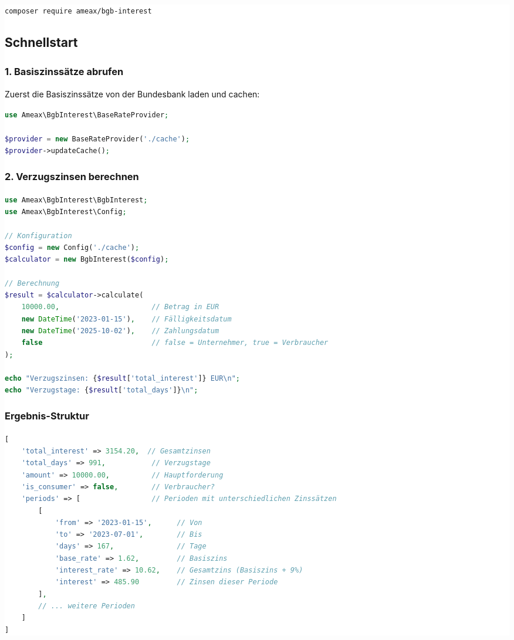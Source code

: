 ```bash
composer require ameax/bgb-interest
```

## Schnellstart

### 1. Basiszinssätze abrufen

Zuerst die Basiszinssätze von der Bundesbank laden und cachen:

```php
use Ameax\BgbInterest\BaseRateProvider;

$provider = new BaseRateProvider('./cache');
$provider->updateCache();
```

### 2. Verzugszinsen berechnen

```php
use Ameax\BgbInterest\BgbInterest;
use Ameax\BgbInterest\Config;

// Konfiguration
$config = new Config('./cache');
$calculator = new BgbInterest($config);

// Berechnung
$result = $calculator->calculate(
    10000.00,                      // Betrag in EUR
    new DateTime('2023-01-15'),    // Fälligkeitsdatum
    new DateTime('2025-10-02'),    // Zahlungsdatum
    false                          // false = Unternehmer, true = Verbraucher
);

echo "Verzugszinsen: {$result['total_interest']} EUR\n";
echo "Verzugstage: {$result['total_days']}\n";
```

### Ergebnis-Struktur

```php
[
    'total_interest' => 3154.20,  // Gesamtzinsen
    'total_days' => 991,           // Verzugstage
    'amount' => 10000.00,          // Hauptforderung
    'is_consumer' => false,        // Verbraucher?
    'periods' => [                 // Perioden mit unterschiedlichen Zinssätzen
        [
            'from' => '2023-01-15',      // Von
            'to' => '2023-07-01',        // Bis
            'days' => 167,               // Tage
            'base_rate' => 1.62,         // Basiszins
            'interest_rate' => 10.62,    // Gesamtzins (Basiszins + 9%)
            'interest' => 485.90         // Zinsen dieser Periode
        ],
        // ... weitere Perioden
    ]
]
```
